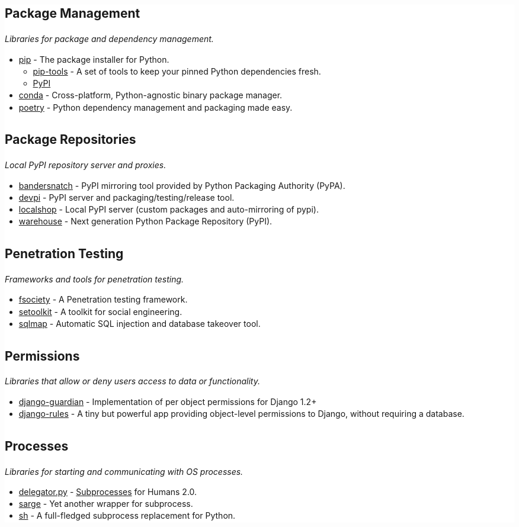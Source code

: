 ## Package Management

*Libraries for package and dependency management.*

* [pip](https://pip.pypa.io/en/stable/) - The package installer for Python.
    * [pip-tools](https://github.com/jazzband/pip-tools) - A set of tools to keep your pinned Python dependencies fresh.
    * [PyPI](https://pypi.org/)
* [conda](https://github.com/conda/conda/) - Cross-platform, Python-agnostic binary package manager.
* [poetry](https://github.com/sdispater/poetry) - Python dependency management and packaging made easy.

## Package Repositories

*Local PyPI repository server and proxies.*

* [bandersnatch](https://github.com/pypa/bandersnatch/) - PyPI mirroring tool provided by Python Packaging Authority (PyPA).
* [devpi](https://github.com/devpi/devpi) - PyPI server and packaging/testing/release tool.
* [localshop](https://github.com/jazzband/localshop) - Local PyPI server (custom packages and auto-mirroring of pypi).
* [warehouse](https://github.com/pypa/warehouse) - Next generation Python Package Repository (PyPI).

## Penetration Testing

*Frameworks and tools for penetration testing.*

* [fsociety](https://github.com/Manisso/fsociety) - A Penetration testing framework.
* [setoolkit](https://github.com/trustedsec/social-engineer-toolkit) - A toolkit for social engineering.
* [sqlmap](https://github.com/sqlmapproject/sqlmap) - Automatic SQL injection and database takeover tool.

## Permissions

*Libraries that allow or deny users access to data or functionality.*

* [django-guardian](https://github.com/django-guardian/django-guardian) - Implementation of per object permissions for Django 1.2+
* [django-rules](https://github.com/dfunckt/django-rules) - A tiny but powerful app providing object-level permissions to Django, without requiring a database.

## Processes

*Libraries for starting and communicating with OS processes.*

* [delegator.py](https://github.com/amitt001/delegator.py) - [Subprocesses](https://docs.python.org/3/library/subprocess.html) for Humans 2.0.
* [sarge](https://sarge.readthedocs.io/en/latest/) - Yet another wrapper for subprocess.
* [sh](https://github.com/amoffat/sh) - A full-fledged subprocess replacement for Python.
